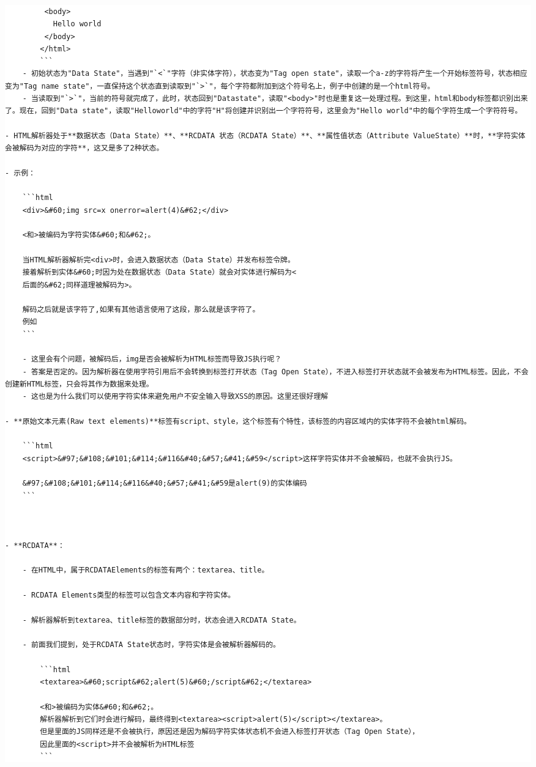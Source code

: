              <body>
               Hello world
             </body>
            </html>
            ```
        - 初始状态为"Data State"，当遇到"`<`"字符（非实体字符），状态变为"Tag open state"，读取一个a-z的字符将产生一个开始标签符号，状态相应变为"Tag name state"，一直保持这个状态直到读取到"`>`"，每个字符都附加到这个符号名上，例子中创建的是一个html符号。
        - 当读取到"`>`"，当前的符号就完成了，此时，状态回到"Datastate"，读取"<body>"时也是重复这一处理过程。到这里，html和body标签都识别出来了。现在，回到"Data state"，读取"Helloworld"中的字符"H"将创建并识别出一个字符符号，这里会为"Hello world"中的每个字符生成一个字符符号。

    - HTML解析器处于**数据状态（Data State）**、**RCDATA 状态（RCDATA State）**、**属性值状态（Attribute ValueState）**时，**字符实体会被解码为对应的字符**，这又是多了2种状态。

    - 示例：

        ```html
        <div>&#60;img src=x onerror=alert(4)&#62;</div>
        
        <和>被编码为字符实体&#60;和&#62;。
        
        当HTML解析器解析完<div>时，会进入数据状态（Data State）并发布标签令牌。
        接着解析到实体&#60;时因为处在数据状态（Data State）就会对实体进行解码为<
        后面的&#62;同样道理被解码为>。
            
        解码之后就是该字符了,如果有其他语言使用了这段，那么就是该字符了。
        例如 
        ```

        - 这里会有个问题，被解码后，img是否会被解析为HTML标签而导致JS执行呢？
        - 答案是否定的。因为解析器在使用字符引用后不会转换到标签打开状态（Tag Open State），不进入标签打开状态就不会被发布为HTML标签。因此，不会创建新HTML标签，只会将其作为数据来处理。
        - 这也是为什么我们可以使用字符实体来避免用户不安全输入导致XSS的原因。这里还很好理解

    - **原始文本元素(Raw text elements)**标签有script、style，这个标签有个特性，该标签的内容区域内的实体字符不会被html解码。

        ```html
        <script>&#97;&#108;&#101;&#114;&#116&#40;&#57;&#41;&#59</script>这样字符实体并不会被解码，也就不会执行JS。
        
        &#97;&#108;&#101;&#114;&#116&#40;&#57;&#41;&#59是alert(9)的实体编码
        ```

        

    - **RCDATA**：

        - 在HTML中，属于RCDATAElements的标签有两个：textarea、title。

        - RCDATA Elements类型的标签可以包含文本内容和字符实体。

        - 解析器解析到textarea、title标签的数据部分时，状态会进入RCDATA State。

        - 前面我们提到，处于RCDATA State状态时，字符实体是会被解析器解码的。

            ```html
            <textarea>&#60;script&#62;alert(5)&#60;/script&#62;</textarea>
            
            <和>被编码为实体&#60;和&#62;。
            解析器解析到它们时会进行解码，最终得到<textarea><script>alert(5)</script></textarea>。
            但是里面的JS同样还是不会被执行，原因还是因为解码字符实体状态机不会进入标签打开状态（Tag Open State），
            因此里面的<script>并不会被解析为HTML标签
            ```

